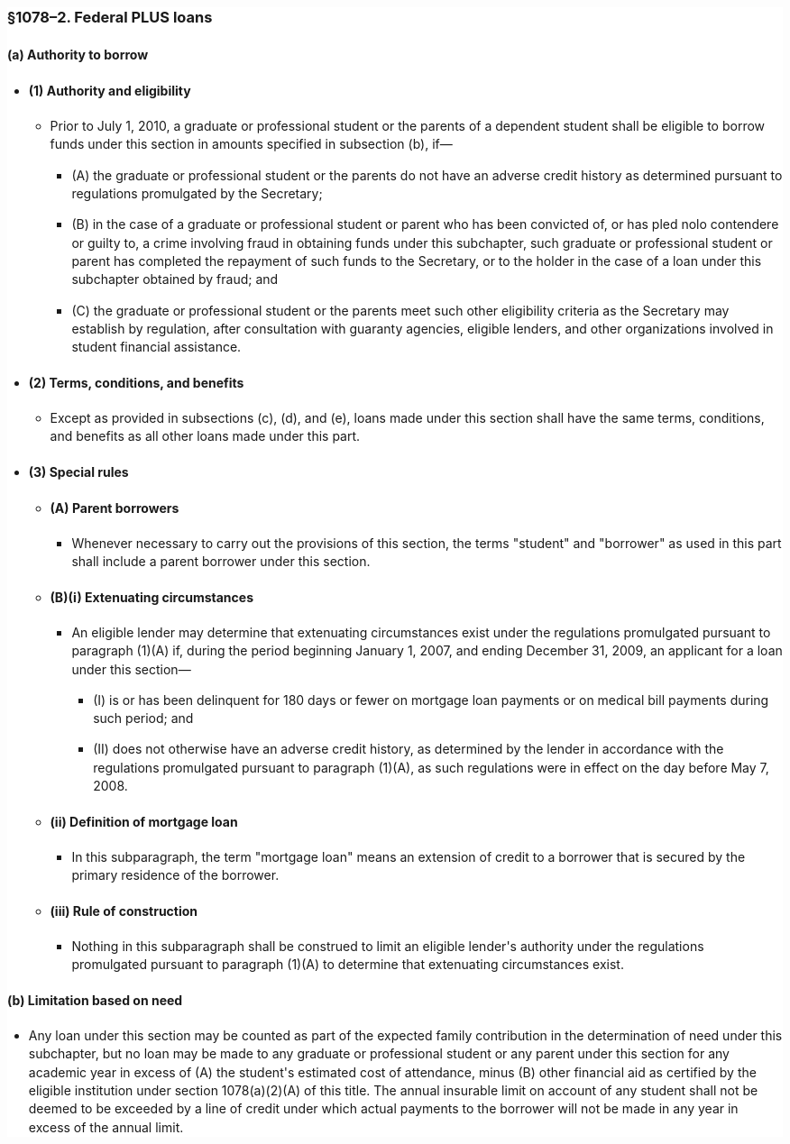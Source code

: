### §1078–2. Federal PLUS loans
#### (a) Authority to borrow
* #### (1) Authority and eligibility
  * Prior to July 1, 2010, a graduate or professional student or the parents of a dependent student shall be eligible to borrow funds under this section in amounts specified in subsection (b), if—

    * (A) the graduate or professional student or the parents do not have an adverse credit history as determined pursuant to regulations promulgated by the Secretary;

    * (B) in the case of a graduate or professional student or parent who has been convicted of, or has pled nolo contendere or guilty to, a crime involving fraud in obtaining funds under this subchapter, such graduate or professional student or parent has completed the repayment of such funds to the Secretary, or to the holder in the case of a loan under this subchapter obtained by fraud; and

    * (C) the graduate or professional student or the parents meet such other eligibility criteria as the Secretary may establish by regulation, after consultation with guaranty agencies, eligible lenders, and other organizations involved in student financial assistance.

* #### (2) Terms, conditions, and benefits
  * Except as provided in subsections (c), (d), and (e), loans made under this section shall have the same terms, conditions, and benefits as all other loans made under this part.

* #### (3) Special rules
  * #### (A) Parent borrowers
    * Whenever necessary to carry out the provisions of this section, the terms "student" and "borrower" as used in this part shall include a parent borrower under this section.

  * #### (B)(i) Extenuating circumstances
    * An eligible lender may determine that extenuating circumstances exist under the regulations promulgated pursuant to paragraph (1)(A) if, during the period beginning January 1, 2007, and ending December 31, 2009, an applicant for a loan under this section—

      * (I) is or has been delinquent for 180 days or fewer on mortgage loan payments or on medical bill payments during such period; and

      * (II) does not otherwise have an adverse credit history, as determined by the lender in accordance with the regulations promulgated pursuant to paragraph (1)(A), as such regulations were in effect on the day before May 7, 2008.

  * #### (ii) Definition of mortgage loan
    * In this subparagraph, the term "mortgage loan" means an extension of credit to a borrower that is secured by the primary residence of the borrower.

  * #### (iii) Rule of construction
    * Nothing in this subparagraph shall be construed to limit an eligible lender's authority under the regulations promulgated pursuant to paragraph (1)(A) to determine that extenuating circumstances exist.

#### (b) Limitation based on need
* Any loan under this section may be counted as part of the expected family contribution in the determination of need under this subchapter, but no loan may be made to any graduate or professional student or any parent under this section for any academic year in excess of (A) the student's estimated cost of attendance, minus (B) other financial aid as certified by the eligible institution under section 1078(a)(2)(A) of this title. The annual insurable limit on account of any student shall not be deemed to be exceeded by a line of credit under which actual payments to the borrower will not be made in any year in excess of the annual limit.
